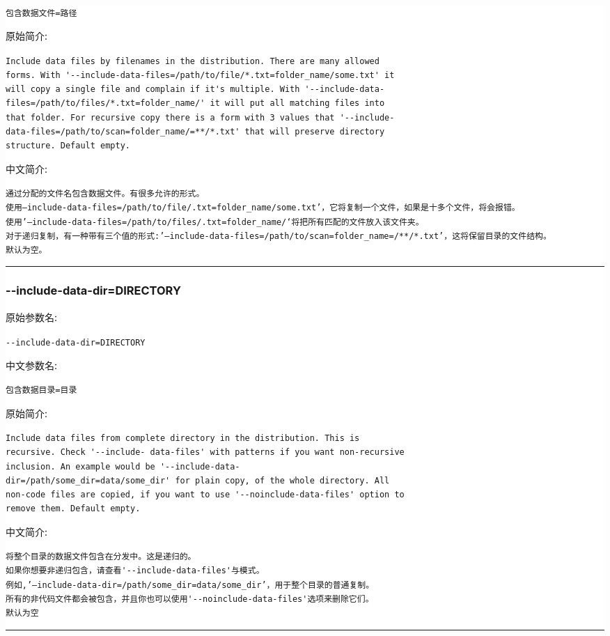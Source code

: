 ```
包含数据文件=路径
```

原始简介:

```
Include data files by filenames in the distribution. There are many allowed
forms. With '--include-data-files=/path/to/file/*.txt=folder_name/some.txt' it
will copy a single file and complain if it's multiple. With '--include-data-
files=/path/to/files/*.txt=folder_name/' it will put all matching files into
that folder. For recursive copy there is a form with 3 values that '--include-
data-files=/path/to/scan=folder_name/=**/*.txt' that will preserve directory
structure. Default empty.
```

中文简介:

```
通过分配的文件名包含数据文件。有很多允许的形式。
使用–include-data-files=/path/to/file/.txt=folder_name/some.txt’，它将复制一个文件，如果是十多个文件，将会报错。
使用’–include-data-files=/path/to/files/.txt=folder_name/‘将把所有匹配的文件放入该文件夹。
对于递归复制，有一种带有三个值的形式:’–include-data-files=/path/to/scan=folder_name=/**/*.txt’，这将保留目录的文件结构。
默认为空。

```

---

### --include-data-dir=DIRECTORY

原始参数名:

```
--include-data-dir=DIRECTORY
```

中文参数名:

```
包含数据目录=目录
```

原始简介:

```
Include data files from complete directory in the distribution. This is
recursive. Check '--include- data-files' with patterns if you want non-recursive
inclusion. An example would be '--include-data-
dir=/path/some_dir=data/some_dir' for plain copy, of the whole directory. All
non-code files are copied, if you want to use '--noinclude-data-files' option to
remove them. Default empty.
```

中文简介:

```
将整个目录的数据文件包含在分发中。这是递归的。
如果你想要非递归包含，请查看'--include-data-files'与模式。
例如,’–include-data-dir=/path/some_dir=data/some_dir’，用于整个目录的普通复制。
所有的非代码文件都会被包含，并且你也可以使用'--noinclude-data-files'选项来删除它们。
默认为空
```

---